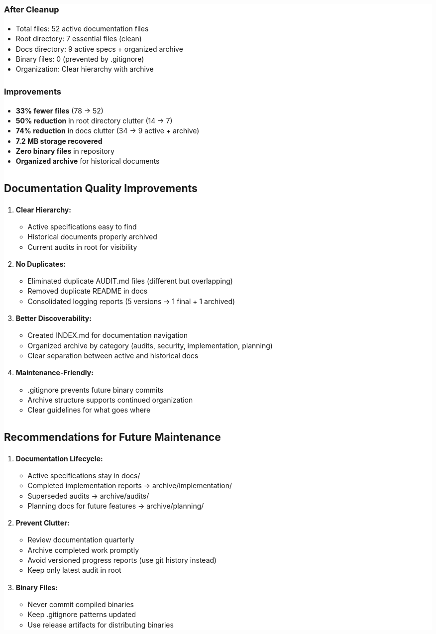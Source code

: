 ### After Cleanup
- Total files: 52 active documentation files
- Root directory: 7 essential files (clean)
- Docs directory: 9 active specs + organized archive
- Binary files: 0 (prevented by .gitignore)
- Organization: Clear hierarchy with archive

### Improvements
- **33% fewer files** (78 → 52)
- **50% reduction** in root directory clutter (14 → 7)
- **74% reduction** in docs clutter (34 → 9 active + archive)
- **7.2 MB storage recovered**
- **Zero binary files** in repository
- **Organized archive** for historical documents

## Documentation Quality Improvements

1. **Clear Hierarchy:**
   - Active specifications easy to find
   - Historical documents properly archived
   - Current audits in root for visibility

2. **No Duplicates:**
   - Eliminated duplicate AUDIT.md files (different but overlapping)
   - Removed duplicate README in docs
   - Consolidated logging reports (5 versions → 1 final + 1 archived)

3. **Better Discoverability:**
   - Created INDEX.md for documentation navigation
   - Organized archive by category (audits, security, implementation, planning)
   - Clear separation between active and historical docs

4. **Maintenance-Friendly:**
   - .gitignore prevents future binary commits
   - Archive structure supports continued organization
   - Clear guidelines for what goes where

## Recommendations for Future Maintenance

1. **Documentation Lifecycle:**
   - Active specifications stay in docs/
   - Completed implementation reports → archive/implementation/
   - Superseded audits → archive/audits/
   - Planning docs for future features → archive/planning/

2. **Prevent Clutter:**
   - Review documentation quarterly
   - Archive completed work promptly
   - Avoid versioned progress reports (use git history instead)
   - Keep only latest audit in root

3. **Binary Files:**
   - Never commit compiled binaries
   - Keep .gitignore patterns updated
   - Use release artifacts for distributing binaries
